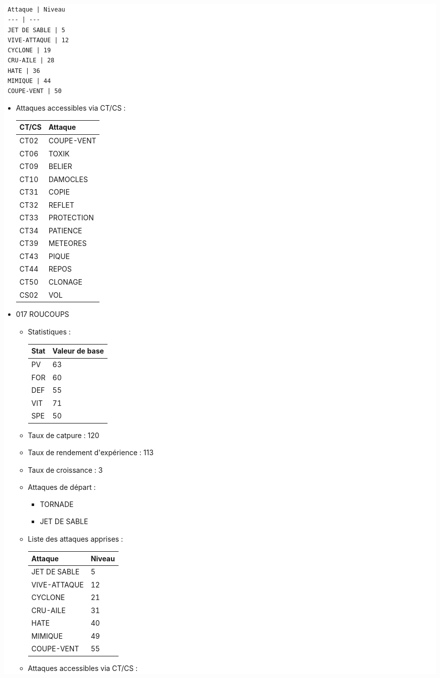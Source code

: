      Attaque | Niveau 
     --- | --- 
     JET DE SABLE | 5 
     VIVE-ATTAQUE | 12 
     CYCLONE | 19 
     CRU-AILE | 28 
     HATE | 36 
     MIMIQUE | 44 
     COUPE-VENT | 50 
   * Attaques accessibles via CT/CS :

     CT/CS | Attaque 
     --- | --- 
     CT02 | COUPE-VENT
     CT06 | TOXIK
     CT09 | BELIER
     CT10 | DAMOCLES
     CT31 | COPIE
     CT32 | REFLET
     CT33 | PROTECTION
     CT34 | PATIENCE
     CT39 | METEORES
     CT43 | PIQUE
     CT44 | REPOS
     CT50 | CLONAGE
     CS02 | VOL
- 017 ROUCOUPS
   * Statistiques :

     Stat | Valeur de base 
     --- | --- 
     PV | 63 
     FOR | 60 
     DEF | 55 
     VIT | 71 
     SPE | 50 
   * Taux de catpure : 120 

   * Taux de rendement d'expérience : 113 

   * Taux de croissance : 3 

   * Attaques de départ :

     * TORNADE

     * JET DE SABLE

   * Liste des attaques apprises :

     Attaque | Niveau 
     --- | --- 
     JET DE SABLE | 5 
     VIVE-ATTAQUE | 12 
     CYCLONE | 21 
     CRU-AILE | 31 
     HATE | 40 
     MIMIQUE | 49 
     COUPE-VENT | 55 
   * Attaques accessibles via CT/CS :
